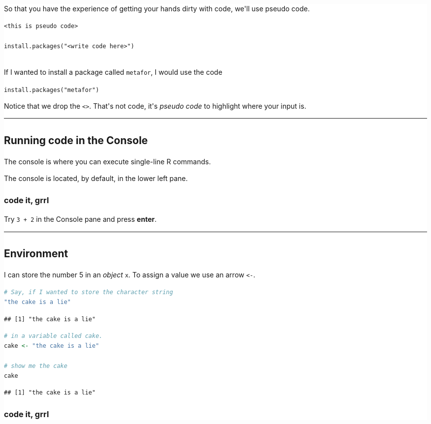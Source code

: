 So that you have the experience of getting your hands dirty with code, we'll use pseudo code.

```{}
<this is pseudo code>

install.packages("<write code here>")


```

If I wanted to install a package called `metafor`, I would use the code

```{}
install.packages("metafor")
```

Notice that we drop the `<>`. That's not code, it's *pseudo code* to highlight where your input is.

---

## Running code in the Console

The console is where you can execute single-line R commands.

The console is located, by default, in the lower left pane. 

### code it, grrl

Try `3 + 2` in the Console pane and press **enter**.

---

## Environment

I can store the number 5 in an *object* `x`. To assign a value we use an arrow `<-`.


```r
# Say, if I wanted to store the character string 
"the cake is a lie" 
```

```
## [1] "the cake is a lie"
```

```r
# in a variable called cake. 
cake <- "the cake is a lie"

# show me the cake
cake
```

```
## [1] "the cake is a lie"
```

### code it, grrl
